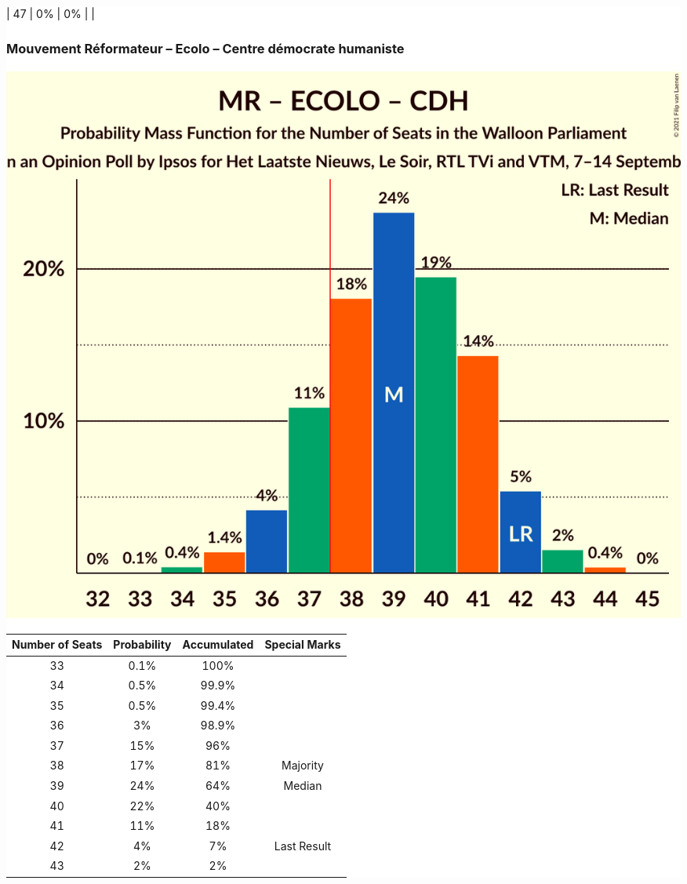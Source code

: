 | 47 | 0% | 0% |  |

### Mouvement Réformateur – Ecolo – Centre démocrate humaniste

![Graph with seats probability mass function not yet produced](2021-09-14-Ipsos-coalitions-seats-pmf-mr–ecolo–cdh.png "Seats Probability Mass Function")

| Number of Seats | Probability | Accumulated | Special Marks |
|:---------------:|:-----------:|:-----------:|:-------------:|
| 33 | 0.1% | 100% |  |
| 34 | 0.5% | 99.9% |  |
| 35 | 0.5% | 99.4% |  |
| 36 | 3% | 98.9% |  |
| 37 | 15% | 96% |  |
| 38 | 17% | 81% | Majority |
| 39 | 24% | 64% | Median |
| 40 | 22% | 40% |  |
| 41 | 11% | 18% |  |
| 42 | 4% | 7% | Last Result |
| 43 | 2% | 2% |  |